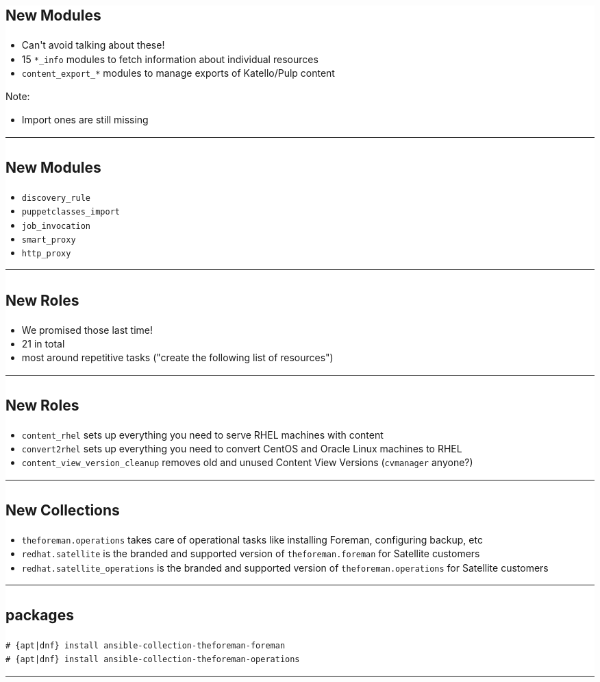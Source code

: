 
## New Modules

* Can't avoid talking about these!
* 15 `*_info` modules to fetch information about individual resources
* `content_export_*` modules to manage exports of Katello/Pulp content

Note:
* Import ones are still missing

---

## New Modules

* `discovery_rule`
* `puppetclasses_import`
* `job_invocation`
* `smart_proxy`
* `http_proxy`

---

## New Roles

* We promised those last time!
* 21 in total
* most around repetitive tasks ("create the following list of resources")

---

## New Roles

* `content_rhel` sets up everything you need to serve RHEL machines with content
* `convert2rhel` sets up everything you need to convert CentOS and Oracle Linux machines to RHEL
* `content_view_version_cleanup` removes old and unused Content View Versions (`cvmanager` anyone?)

---

## New Collections

* `theforeman.operations` takes care of operational tasks like installing Foreman, configuring backup, etc
* `redhat.satellite` is the branded and supported version of `theforeman.foreman` for Satellite customers
* `redhat.satellite_operations` is the branded and supported version of `theforeman.operations` for Satellite customers

---

## packages

```console
# {apt|dnf} install ansible-collection-theforeman-foreman
# {apt|dnf} install ansible-collection-theforeman-operations
```

---
